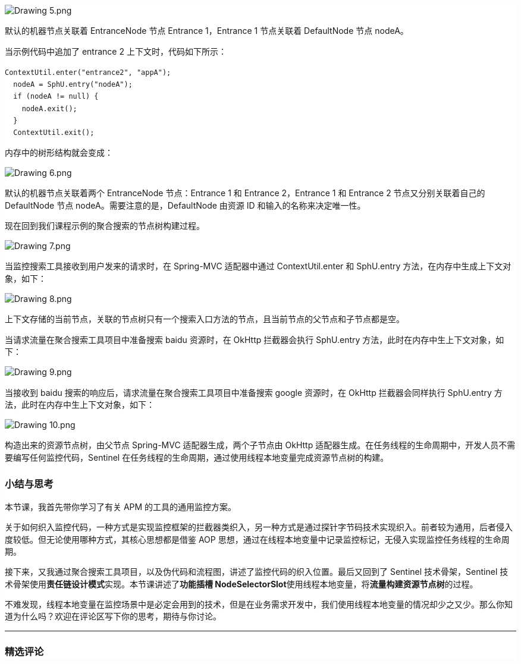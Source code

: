 <p data-nodeid="14868"><img src="https://s0.lgstatic.com/i/image6/M00/3C/86/CioPOWCKhyeAaqifAACbga2uEV4102.png" alt="Drawing 5.png" data-nodeid="15053"></p>
<p data-nodeid="14869">默认的机器节点关联着 EntranceNode 节点 Entrance 1，Entrance 1 节点关联着 DefaultNode 节点 nodeA。</p>
<p data-nodeid="14870">当示例代码中追加了 entrance 2 上下文时，代码如下所示：</p>
<pre class="lang-java" data-nodeid="14871"><code data-language="java">ContextUtil.enter(<span class="hljs-string">"entrance2"</span>, <span class="hljs-string">"appA"</span>);
  nodeA = SphU.entry(<span class="hljs-string">"nodeA"</span>);
  <span class="hljs-keyword">if</span> (nodeA != <span class="hljs-keyword">null</span>) {
    nodeA.exit();
  }
  ContextUtil.exit();
</code></pre>
<p data-nodeid="14872">内存中的树形结构就会变成：</p>
<p data-nodeid="14873"><img src="https://s0.lgstatic.com/i/image6/M00/3C/86/CioPOWCKhy2ATLj3AADDp5GzECs155.png" alt="Drawing 6.png" data-nodeid="15059"></p>
<p data-nodeid="14874">默认的机器节点关联着两个 EntranceNode 节点：Entrance 1 和 Entrance 2，Entrance 1 和 Entrance 2 节点又分别关联着自己的 DefaultNode 节点 nodeA。需要注意的是，DefaultNode 由资源 ID 和输入的名称来决定唯一性。</p>
<p data-nodeid="14875">现在回到我们课程示例的聚合搜索的节点树构建过程。</p>
<p data-nodeid="14876"><img src="https://s0.lgstatic.com/i/image6/M01/3C/7D/Cgp9HWCKhzaAZSAzAAIVgLMIdH0640.png" alt="Drawing 7.png" data-nodeid="15064"></p>
<p data-nodeid="14877">当监控搜索工具接收到用户发来的请求时，在 Spring-MVC 适配器中通过 ContextUtil.enter 和 SphU.entry 方法，在内存中生成上下文对象，如下：</p>
<p data-nodeid="14878"><img src="https://s0.lgstatic.com/i/image6/M00/3C/86/CioPOWCKh0CAZy3ZAADRJhoYYm4469.png" alt="Drawing 8.png" data-nodeid="15068"></p>
<p data-nodeid="14879">上下文存储的当前节点，关联的节点树只有一个搜索入口方法的节点，且当前节点的父节点和子节点都是空。</p>
<p data-nodeid="14880">当请求流量在聚合搜索工具项目中准备搜索 baidu 资源时，在 OkHttp 拦截器会执行 SphU.entry 方法，此时在内存中生上下文对象，如下：</p>
<p data-nodeid="14881"><img src="https://s0.lgstatic.com/i/image6/M01/3C/7D/Cgp9HWCKh0eALa6DAADn0KaM4g4144.png" alt="Drawing 9.png" data-nodeid="15073"></p>
<p data-nodeid="14882">当接收到 baidu 搜索的响应后，请求流量在聚合搜索工具项目中准备搜索 google 资源时，在 OkHttp 拦截器会同样执行 SphU.entry 方法，此时在内存中生上下文对象，如下：</p>
<p data-nodeid="14883"><img src="https://s0.lgstatic.com/i/image6/M01/3C/7D/Cgp9HWCKh0-AdllgAAFfk0vnIW4014.png" alt="Drawing 10.png" data-nodeid="15077"></p>
<p data-nodeid="14884">构造出来的资源节点树，由父节点 Spring-MVC 适配器生成，两个子节点由 OkHttp 适配器生成。在任务线程的生命周期中，开发人员不需要编写任何监控代码，Sentinel 在任务线程的生命周期，通过使用线程本地变量完成资源节点树的构建。</p>
<h3 data-nodeid="14885">小结与思考</h3>
<p data-nodeid="14886">本节课，我首先带你学习了有关 APM 的工具的通用监控方案。</p>
<p data-nodeid="14887">关于如何织入监控代码，一种方式是实现监控框架的拦截器类织入，另一种方式是通过探针字节码技术实现织入。前者较为通用，后者侵入度较低。但无论使用哪种方式，其核心思想都是借鉴 AOP 思想，通过在线程本地变量中记录监控标记，无侵入实现监控任务线程的生命周期。</p>
<p data-nodeid="14888">接下来，又我通过聚合搜索工具项目，以及伪代码和流程图，讲述了监控代码的织入位置。最后又回到了 Sentinel 技术骨架，Sentinel 技术骨架使用<strong data-nodeid="15095">责任链设计模式</strong>实现。本节课讲述了<strong data-nodeid="15096">功能插槽 NodeSelectorSlot</strong>使用线程本地变量，将<strong data-nodeid="15097">流量构建资源节点树</strong>的过程。</p>
<p data-nodeid="14889" class="">不难发现，线程本地变量在监控场景中是必定会用到的技术，但是在业务需求开发中，我们使用线程本地变量的情况却少之又少。那么你知道为什么吗？欢迎在评论区写下你的思考，期待与你讨论。</p>

---

### 精选评论


